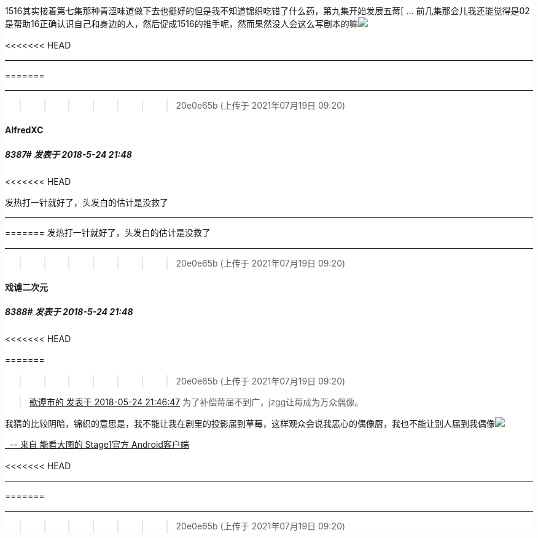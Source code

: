1516其实接着第七集那种青涩味道做下去也挺好的但是我不知道锦织吃错了什么药，第九集开始发展五莓[ ...</blockquote>
前几集那会儿我还能觉得是02是帮助16正确认识自己和身边的人，然后促成1516的推手呢，然而果然没人会这么写剧本的嘛<img src="https://static.saraba1st.com/image/smiley/face2017/068.png" referrerpolicy="no-referrer">


<<<<<<< HEAD





*****
=======
*****
>>>>>>> 20e0e65b (上传于 2021年07月19日 09:20)

####  AlfredXC  
##### 8387#       发表于 2018-5-24 21:48


<<<<<<< HEAD


发热打一针就好了，头发白的估计是没救了







*****
=======
发热打一针就好了，头发白的估计是没救了


*****
>>>>>>> 20e0e65b (上传于 2021年07月19日 09:20)

####  戏谑二次元  
##### 8388#       发表于 2018-5-24 21:48


<<<<<<< HEAD

=======
>>>>>>> 20e0e65b (上传于 2021年07月19日 09:20)
<blockquote><a href="httphttps://bbs.saraba1st.com/2b/forum.php?mod=redirect&amp;goto=findpost&amp;pid=39760350&amp;ptid=1673546" target="_blank">歌谭市的 发表于 2018-05-24 21:46:47</a>
为了补偿莓届不到广，jzgg让莓成为万众偶像。</blockquote>我猜的比较阴暗，锦织的意思是，我不能让我在剧里的投影届到草莓，这样观众会说我恶心的偶像厨，我也不能让别人届到我偶像<img src="https://static.saraba1st.com/image/smiley/face2017/068.png" referrerpolicy="no-referrer">

[  -- 来自 能看大图的 Stage1官方 Android客户端](https://www.coolapk.com/apk/140634)


<<<<<<< HEAD





*****
=======
*****
>>>>>>> 20e0e65b (上传于 2021年07月19日 09:20)
